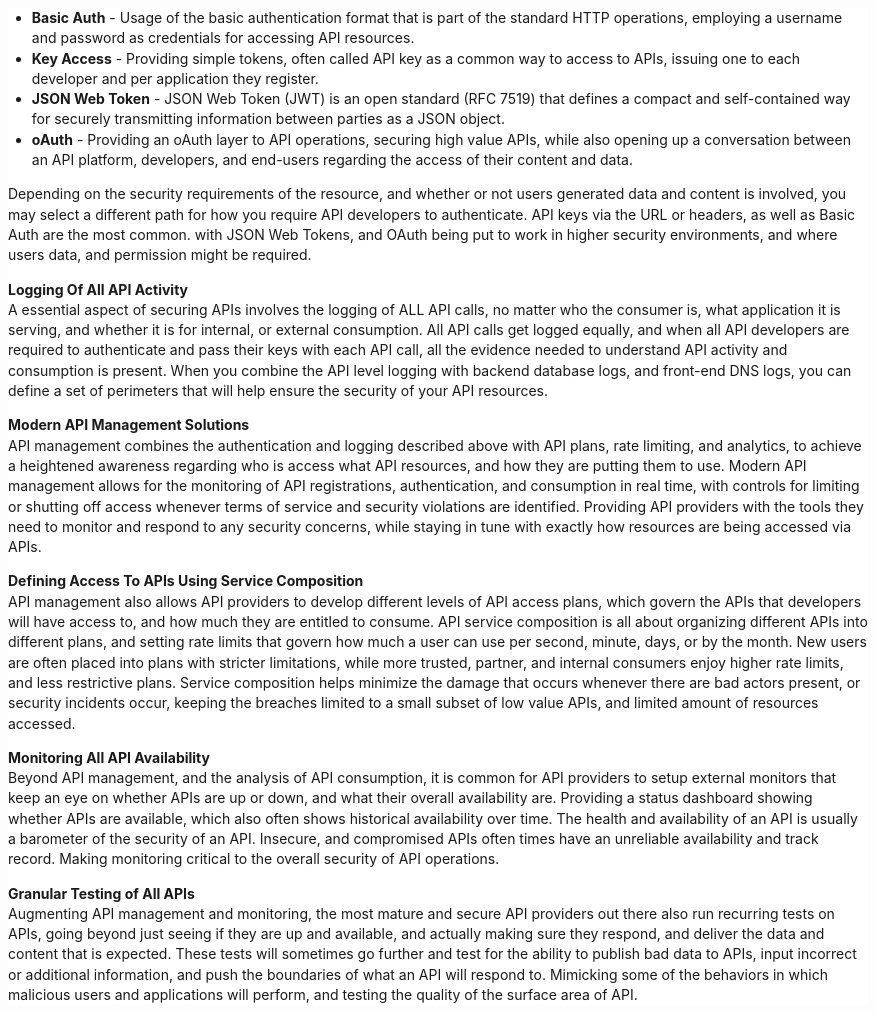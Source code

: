 - **Basic Auth** - Usage of the basic authentication format that is part of the standard HTTP operations, employing a username and password as credentials for accessing API resources.
- **Key Access** - Providing simple tokens, often called API key as a common way to access to APIs, issuing one to each developer and per application they register.
- **JSON Web Token** - JSON Web Token (JWT) is an open standard (RFC 7519) that defines a compact and self-contained way for securely transmitting information between parties as a JSON object.
- **oAuth** - Providing an oAuth layer to API operations, securing high value APIs, while also opening up a conversation between an API platform, developers, and end-users regarding the access of their content and data.

Depending on the security requirements of the resource, and whether or not users generated data and content is involved, you may select a different path for how you require API developers to authenticate. API keys via the URL or headers, as well as Basic Auth are the most common. with JSON Web Tokens, and OAuth being put to work in higher security environments, and where users data, and permission might be required.

**Logging Of All API Activity**<br />
A essential aspect of securing APIs involves the logging of ALL API calls, no matter who the consumer is, what application it is serving, and whether it is for internal, or external consumption. All API calls get logged equally, and when all API developers are required to authenticate and pass their keys with each API call, all the evidence needed to understand API activity and consumption is present. When you combine the API level logging with backend database logs, and front-end DNS logs, you can define a set of perimeters that will help ensure the security of your API resources.

**Modern API Management Solutions**<br />
API management combines the authentication and logging described above with API plans, rate limiting, and analytics, to achieve a heightened awareness regarding who is access what API resources, and how they are putting them to use. Modern API management allows for the monitoring of API registrations, authentication, and consumption in real time, with controls for limiting or shutting off access whenever terms of service and security violations are identified. Providing API providers with the tools they need to monitor and respond to any security concerns, while staying in tune with exactly how resources are being accessed via APIs.

**Defining Access To APIs Using Service Composition**<br />
API management also allows API providers to develop different levels of API access plans, which govern the APIs that developers will have access to, and how much they are entitled to consume. API service composition is all about organizing different APIs into different plans, and setting rate limits that govern how much a user can use per second, minute, days, or by the month. New users are often placed into plans with stricter limitations, while more trusted, partner, and internal consumers enjoy higher rate limits, and less restrictive plans. Service composition helps minimize the damage that occurs whenever there are bad actors present, or security incidents occur, keeping the breaches limited to a small subset of low value APIs, and limited amount of resources accessed.

**Monitoring All API Availability**<br />
Beyond API management, and the analysis of API consumption, it is common for API providers to setup external monitors that keep an eye on whether APIs are up or down, and what their overall availability are. Providing a status dashboard showing whether APIs are available, which also often shows historical availability over time. The health and availability of an API is usually a barometer of the security of an API. Insecure, and compromised APIs often times have an unreliable availability and track record. Making monitoring critical to the overall security of API operations.

**Granular Testing of All APIs**<br />
Augmenting API management and monitoring, the most mature and secure API providers out there also run recurring tests on APIs, going beyond just seeing if they are up and available, and actually making sure they respond, and deliver the data and content that is expected. These tests will sometimes go further and test for the ability to publish bad data to APIs, input incorrect or additional information, and push the boundaries of what an API will respond to. Mimicking some of the behaviors in which malicious users and applications will perform, and testing the quality of the surface area of API.
